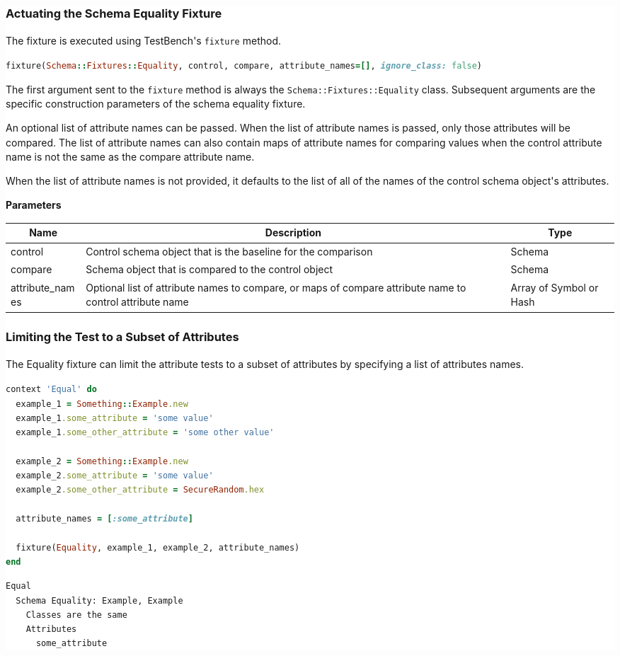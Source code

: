 ### Actuating the Schema Equality Fixture

The fixture is executed using TestBench's `fixture` method.

``` ruby
fixture(Schema::Fixtures::Equality, control, compare, attribute_names=[], ignore_class: false)
```

The first argument sent to the `fixture` method is always the `Schema::Fixtures::Equality` class. Subsequent arguments are the specific construction parameters of the schema equality fixture.

An optional list of attribute names can be passed. When the list of attribute names is passed, only those attributes will be compared. The list of attribute names can also contain maps of attribute names for comparing values when the control attribute name is not the same as the compare attribute name.

When the list of attribute names is not provided, it defaults to the list of all of the names of the control schema object's attributes.

**Parameters**

| Name | Description | Type |
| --- | --- | --- |
| control | Control schema object that is the baseline for the comparison | Schema |
| compare | Schema object that is compared to the control object | Schema |
| attribute_names | Optional list of attribute names to compare, or maps of compare attribute name to control attribute name | Array of Symbol or Hash |

### Limiting the Test to a Subset of Attributes

The Equality fixture can limit the attribute tests to a subset of attributes by specifying a list of attributes names.

``` ruby
context 'Equal' do
  example_1 = Something::Example.new
  example_1.some_attribute = 'some value'
  example_1.some_other_attribute = 'some other value'

  example_2 = Something::Example.new
  example_2.some_attribute = 'some value'
  example_2.some_other_attribute = SecureRandom.hex

  attribute_names = [:some_attribute]

  fixture(Equality, example_1, example_2, attribute_names)
end
```

``` text
Equal
  Schema Equality: Example, Example
    Classes are the same
    Attributes
      some_attribute
```
